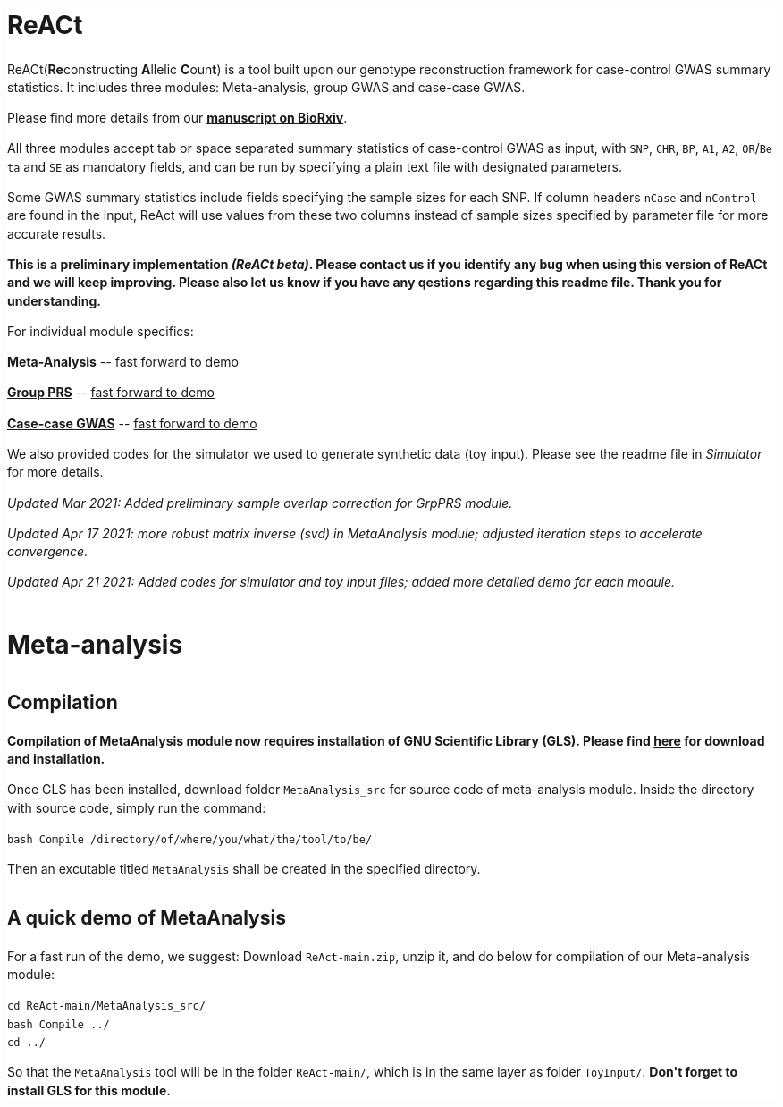 
# ReACt 

ReACt(**Re**constructing **A**llelic **C**oun**t**) is a tool built upon our genotype reconstruction framework for case-control GWAS summary statistics.
It includes three modules: Meta-analysis, group GWAS and case-case GWAS.

Please find more details from our **[manuscript on BioRxiv](https://www.biorxiv.org/content/10.1101/2021.04.02.438281v2)**.

All three modules accept tab or space separated summary statistics of case-control GWAS as input, with `SNP`, `CHR`, `BP`, `A1`, `A2`, `OR`/`Beta` and `SE` as mandatory fields, and can be run by specifying a plain text file with designated parameters. 

Some GWAS summary statistics include fields specifying the sample sizes for each SNP. If column headers `nCase` and `nControl` are found in the input, ReAct will use values from these two columns instead of sample sizes specified by parameter file for more accurate results. 

**This is a preliminary implementation _(ReACt beta)_. Please contact us if you identify any bug when using this version of ReACt and we will keep improving. Please also let us know if you have any qestions regarding this readme file. Thank you for understanding.**

For individual module specifics:

**[Meta-Analysis](#Meta-analysis)** -- [fast forward to demo](#A-quick-demo-of-MetaAnalysis)

**[Group PRS](#Group-PRS)** -- [fast forward to demo](#A-quick-demo-of-GrpPRS)

**[Case-case GWAS](#Case-case-GWAS)** -- [fast forward to demo](#A-quick-demo-of-ccGWAS)

We also provided codes for the simulator we used to generate synthetic data (toy input). Please see the readme file in _Simulator_ for more details. 


_Updated Mar 2021: Added preliminary sample overlap correction for GrpPRS module._

_Updated Apr 17 2021: more robust matrix inverse (svd) in MetaAnalysis module; adjusted iteration steps to accelerate convergence._

_Updated Apr 21 2021: Added codes for simulator and toy input files; added more detailed demo for each module._

# Meta-analysis
## Compilation
**Compilation of MetaAnalysis module now requires installation of GNU Scientific Library (GLS). Please find [here](https://www.gnu.org/software/gsl/) for download and installation.**

Once GLS has been installed, download folder `MetaAnalysis_src` for source code of meta-analysis module. Inside the directory with source code, simply run the command:
```
bash Compile /directory/of/where/you/what/the/tool/to/be/
```
Then an excutable titled `MetaAnalysis` shall be created in the specified directory.

## A quick demo of MetaAnalysis
For a fast run of the demo, we suggest:
Download `ReAct-main.zip`, unzip it, and do below for compilation of our Meta-analysis module:
```
cd ReAct-main/MetaAnalysis_src/
bash Compile ../
cd ../
```
So that the `MetaAnalysis` tool will be in the folder `ReAct-main/`, which is in the same layer as folder `ToyInput/`. **Don't forget to install GLS for this module.**
